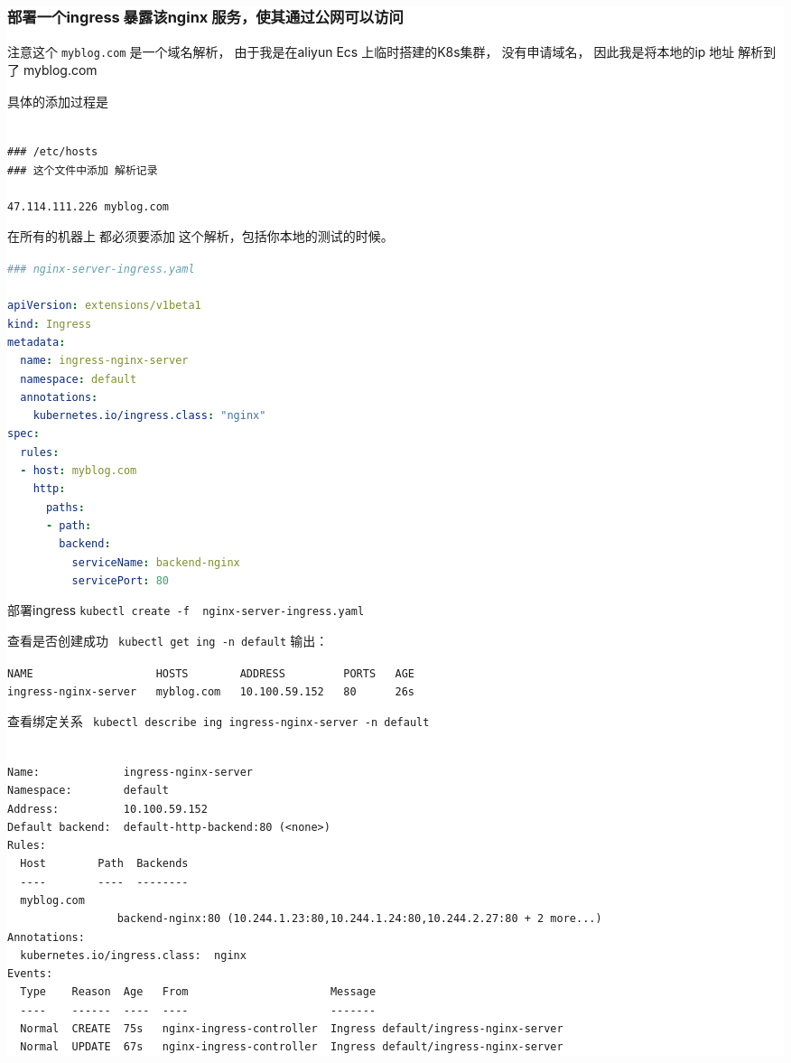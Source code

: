### 部署一个ingress 暴露该nginx  服务，使其通过公网可以访问

注意这个 ```myblog.com``` 是一个域名解析， 由于我是在aliyun Ecs 上临时搭建的K8s集群， 没有申请域名， 因此我是将本地的ip 地址 解析到了 myblog.com

具体的添加过程是
```text

### /etc/hosts
### 这个文件中添加 解析记录

47.114.111.226 myblog.com

```
在所有的机器上 都必须要添加 这个解析，包括你本地的测试的时候。


```yaml
### nginx-server-ingress.yaml

apiVersion: extensions/v1beta1
kind: Ingress
metadata:
  name: ingress-nginx-server
  namespace: default
  annotations: 
    kubernetes.io/ingress.class: "nginx"
spec:
  rules:
  - host: myblog.com
    http:
      paths:
      - path: 
        backend:
          serviceName: backend-nginx
          servicePort: 80

```

部署ingress ```kubectl create -f  nginx-server-ingress.yaml ```

查看是否创建成功 ```  kubectl get ing -n default ```
输出： 
```text
NAME                   HOSTS        ADDRESS         PORTS   AGE
ingress-nginx-server   myblog.com   10.100.59.152   80      26s

```

查看绑定关系 ```  kubectl describe ing ingress-nginx-server -n default ```

```text

Name:             ingress-nginx-server
Namespace:        default
Address:          10.100.59.152
Default backend:  default-http-backend:80 (<none>)
Rules:
  Host        Path  Backends
  ----        ----  --------
  myblog.com  
                 backend-nginx:80 (10.244.1.23:80,10.244.1.24:80,10.244.2.27:80 + 2 more...)
Annotations:
  kubernetes.io/ingress.class:  nginx
Events:
  Type    Reason  Age   From                      Message
  ----    ------  ----  ----                      -------
  Normal  CREATE  75s   nginx-ingress-controller  Ingress default/ingress-nginx-server
  Normal  UPDATE  67s   nginx-ingress-controller  Ingress default/ingress-nginx-server
```